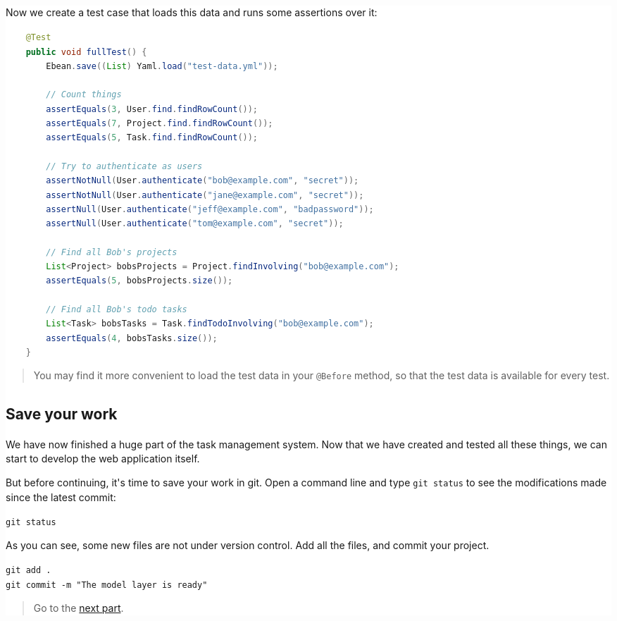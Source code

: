 Now we create a test case that loads this data and runs some assertions over it:

```java
    @Test
    public void fullTest() {
        Ebean.save((List) Yaml.load("test-data.yml"));

        // Count things
        assertEquals(3, User.find.findRowCount());
        assertEquals(7, Project.find.findRowCount());
        assertEquals(5, Task.find.findRowCount());

        // Try to authenticate as users
        assertNotNull(User.authenticate("bob@example.com", "secret"));
        assertNotNull(User.authenticate("jane@example.com", "secret"));
        assertNull(User.authenticate("jeff@example.com", "badpassword"));
        assertNull(User.authenticate("tom@example.com", "secret"));

        // Find all Bob's projects
        List<Project> bobsProjects = Project.findInvolving("bob@example.com");
        assertEquals(5, bobsProjects.size());

        // Find all Bob's todo tasks
        List<Task> bobsTasks = Task.findTodoInvolving("bob@example.com");
        assertEquals(4, bobsTasks.size());
    }
```

> You may find it more convenient to load the test data in your `@Before` method, so that the test data is available for every test.

## Save your work

We have now finished a huge part of the task management system.  Now that we have created and tested all these things, we can start to develop the web application itself.

But before continuing, it's time to save your work in git.  Open a command line and type `git status` to see the modifications made since the latest commit:

    git status

As you can see, some new files are not under version control.  Add all the files, and commit your project.

    git add .
    git commit -m "The model layer is ready"

> Go to the [next part](JavaGuide3).
